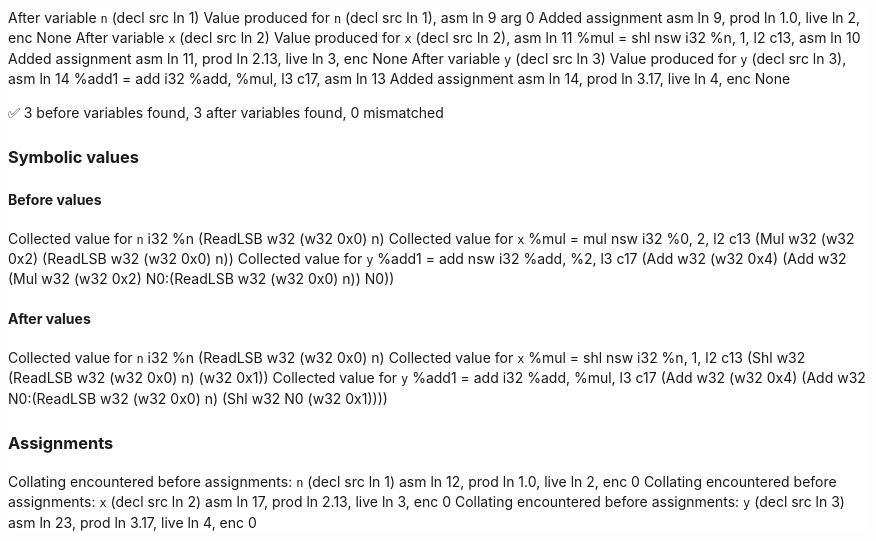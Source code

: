 After variable `n` (decl src ln 1)
Value produced for `n` (decl src ln 1), asm ln 9
  arg 0
  Added assignment asm ln 9, prod ln 1.0, live ln 2, enc None
After variable `x` (decl src ln 2)
Value produced for `x` (decl src ln 2), asm ln 11
  %mul = shl nsw i32 %n, 1, l2 c13, asm ln 10
  Added assignment asm ln 11, prod ln 2.13, live ln 3, enc None
After variable `y` (decl src ln 3)
Value produced for `y` (decl src ln 3), asm ln 14
  %add1 = add i32 %add, %mul, l3 c17, asm ln 13
  Added assignment asm ln 14, prod ln 3.17, live ln 4, enc None

✅ 3 before variables found, 3 after variables found, 0 mismatched

### Symbolic values

#### Before values

Collected value for `n`
  i32 %n
  (ReadLSB w32 (w32 0x0) n)
Collected value for `x`
  %mul = mul nsw i32 %0, 2, l2 c13
  (Mul w32 (w32 0x2)
          (ReadLSB w32 (w32 0x0) n))
Collected value for `y`
  %add1 = add nsw i32 %add, %2, l3 c17
  (Add w32 (w32 0x4)
          (Add w32 (Mul w32 (w32 0x2)
                            N0:(ReadLSB w32 (w32 0x0) n))
                   N0))

#### After values

Collected value for `n`
  i32 %n
  (ReadLSB w32 (w32 0x0) n)
Collected value for `x`
  %mul = shl nsw i32 %n, 1, l2 c13
  (Shl w32 (ReadLSB w32 (w32 0x0) n)
          (w32 0x1))
Collected value for `y`
  %add1 = add i32 %add, %mul, l3 c17
  (Add w32 (w32 0x4)
          (Add w32 N0:(ReadLSB w32 (w32 0x0) n)
                   (Shl w32 N0 (w32 0x1))))

### Assignments

Collating encountered before assignments: `n` (decl src ln 1)
  asm ln 12, prod ln 1.0, live ln 2, enc 0
Collating encountered before assignments: `x` (decl src ln 2)
  asm ln 17, prod ln 2.13, live ln 3, enc 0
Collating encountered before assignments: `y` (decl src ln 3)
  asm ln 23, prod ln 3.17, live ln 4, enc 0

